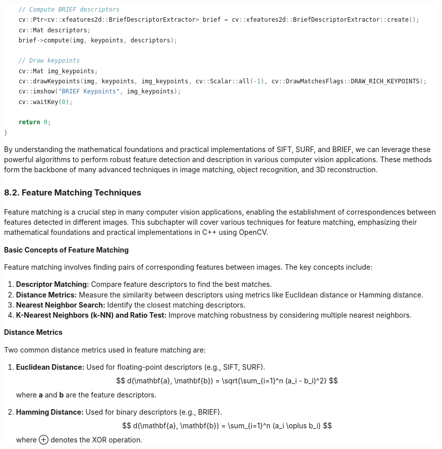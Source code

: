 ```cpp
    // Compute BRIEF descriptors
    cv::Ptr<cv::xfeatures2d::BriefDescriptorExtractor> brief = cv::xfeatures2d::BriefDescriptorExtractor::create();
    cv::Mat descriptors;
    brief->compute(img, keypoints, descriptors);

    // Draw keypoints
    cv::Mat img_keypoints;
    cv::drawKeypoints(img, keypoints, img_keypoints, cv::Scalar::all(-1), cv::DrawMatchesFlags::DRAW_RICH_KEYPOINTS);
    cv::imshow("BRIEF Keypoints", img_keypoints);
    cv::waitKey(0);

    return 0;
}
```

By understanding the mathematical foundations and practical implementations of SIFT, SURF, and BRIEF, we can leverage these powerful algorithms to perform robust feature detection and description in various computer vision applications. These methods form the backbone of many advanced techniques in image matching, object recognition, and 3D reconstruction.

### 8.2. Feature Matching Techniques

Feature matching is a crucial step in many computer vision applications, enabling the establishment of correspondences between features detected in different images. This subchapter will cover various techniques for feature matching, emphasizing their mathematical foundations and practical implementations in C++ using OpenCV.

**Basic Concepts of Feature Matching**

Feature matching involves finding pairs of corresponding features between images. The key concepts include:

1. **Descriptor Matching:** Compare feature descriptors to find the best matches.
2. **Distance Metrics:** Measure the similarity between descriptors using metrics like Euclidean distance or Hamming distance.
3. **Nearest Neighbor Search:** Identify the closest matching descriptors.
4. **K-Nearest Neighbors (k-NN) and Ratio Test:** Improve matching robustness by considering multiple nearest neighbors.

**Distance Metrics**

Two common distance metrics used in feature matching are:

1. **Euclidean Distance:** Used for floating-point descriptors (e.g., SIFT, SURF).
   $$
   d(\mathbf{a}, \mathbf{b}) = \sqrt{\sum_{i=1}^n (a_i - b_i)^2}
   $$
   where $\mathbf{a}$ and $\mathbf{b}$ are the feature descriptors.

2. **Hamming Distance:** Used for binary descriptors (e.g., BRIEF).
   $$
   d(\mathbf{a}, \mathbf{b}) = \sum_{i=1}^n (a_i \oplus b_i)
   $$
   where $\oplus$ denotes the XOR operation.
